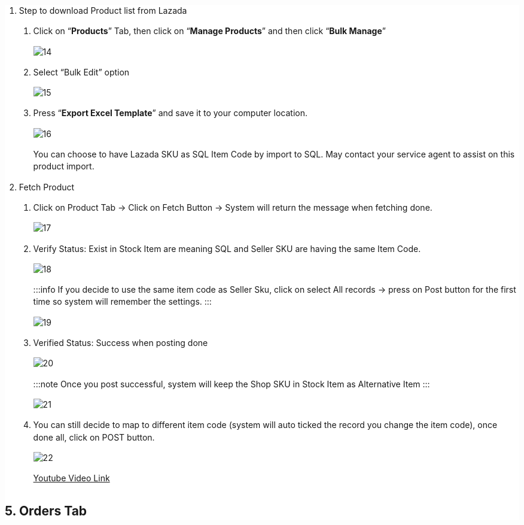   1. Step to download Product list from Lazada

      1. Click on “**Products**” Tab, then click on “**Manage Products**” and then click “**Bulk Manage**”

          ![14](/img/e-commerce/lazada/14.png)

      2. Select “Bulk Edit” option

          ![15](/img/e-commerce/lazada/15.png)

      3. Press “**Export Excel Template**” and save it to your computer location.

          ![16](/img/e-commerce/lazada/16.png)

          You can choose to have Lazada SKU as SQL Item Code by import to SQL. May contact your service agent to assist on this product import.

  2. Fetch Product

      1. Click on Product Tab -> Click on Fetch Button -> System will return the message when fetching done.

          ![17](/img/e-commerce/lazada/17.png)

      2. Verify Status: Exist in Stock Item are meaning SQL and Seller SKU are having the same Item Code.

          ![18](/img/e-commerce/lazada/18.png)

          :::info
          If you decide to use the same item code as Seller Sku, click on select All records -> press on Post button for the first time so system will remember the settings.
          :::

          ![19](/img/e-commerce/lazada/19.png)

      3. Verified Status: Success when posting done

          ![20](/img/e-commerce/lazada/20.png)

          :::note
          Once you post successful, system will keep the Shop SKU in Stock Item as Alternative Item
          :::

          ![21](/img/e-commerce/lazada/21.png)

      4. You can still decide to map to different item code (system will auto ticked the record you change the item code), once done all, click on POST button.

          ![22](/img/e-commerce/lazada/22.png)

          [Youtube Video Link](https://www.youtube.com/watch?v=B9UmhTYjFHM)

## 5. Orders Tab
